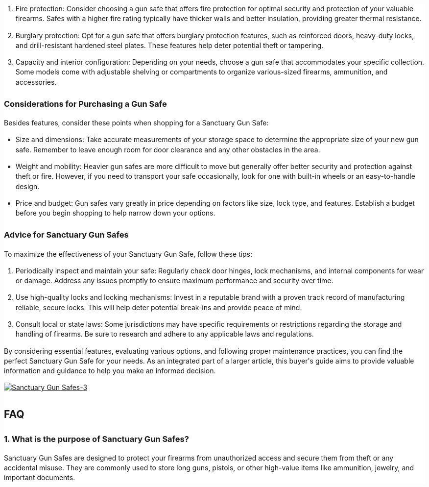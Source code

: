 1. Fire protection: Consider choosing a gun safe that offers fire protection for optimal security and protection of your valuable firearms. Safes with a higher fire rating typically have thicker walls and better insulation, providing greater thermal resistance.

2. Burglary protection: Opt for a gun safe that offers burglary protection features, such as reinforced doors, heavy-duty locks, and drill-resistant hardened steel plates. These features help deter potential theft or tampering.

3. Capacity and interior configuration: Depending on your needs, choose a gun safe that accommodates your specific collection. Some models come with adjustable shelving or compartments to organize various-sized firearms, ammunition, and accessories.

### Considerations for Purchasing a Gun Safe

Besides features, consider these points when shopping for a Sanctuary Gun Safe:

- Size and dimensions: Take accurate measurements of your storage space to determine the appropriate size of your new gun safe. Remember to leave enough room for door clearance and any other obstacles in the area.

- Weight and mobility: Heavier gun safes are more difficult to move but generally offer better security and protection against theft or fire. However, if you need to transport your safe occasionally, look for one with built-in wheels or an easy-to-handle design.

- Price and budget: Gun safes vary greatly in price depending on factors like size, lock type, and features. Establish a budget before you begin shopping to help narrow down your options.

### Advice for Sanctuary Gun Safes

To maximize the effectiveness of your Sanctuary Gun Safe, follow these tips:

1. Periodically inspect and maintain your safe: Regularly check door hinges, lock mechanisms, and internal components for wear or damage. Address any issues promptly to ensure maximum performance and security over time.

2. Use high-quality locks and locking mechanisms: Invest in a reputable brand with a proven track record of manufacturing reliable, secure locks. This will help deter potential break-ins and provide peace of mind.

3. Consult local or state laws: Some jurisdictions may have specific requirements or restrictions regarding the storage and handling of firearms. Be sure to research and adhere to any applicable laws and regulations.

By considering essential features, evaluating various options, and following proper maintenance practices, you can find the perfect Sanctuary Gun Safe for your needs. As an integrated part of a larger article, this buyer's guide aims to provide valuable information and guidance to help you make an informed decision.

<div><a href="https://serp.ly/@universityofguns/amazon/sanctuary-gun-safes?utm_source=universityofguns&utm_medium=website&utm_campaign=universityofguns.com&utm_content=sanctuary-gun-safes&utm_term=sanctuary-gun-safes-3"><img src="https://imagedelivery.net/vy2bglCGN6hEeWOnSe2c7A/Sanctuary+Gun+Safes-3/public" alt="Sanctuary Gun Safes-3"></a></div>

## FAQ

### 1. What is the purpose of Sanctuary Gun Safes?

Sanctuary Gun Safes are designed to protect your firearms from unauthorized access and secure them from theft or any accidental misuse. They are commonly used to store long guns, pistols, or other high-value items like ammunition, jewelry, and important documents.
